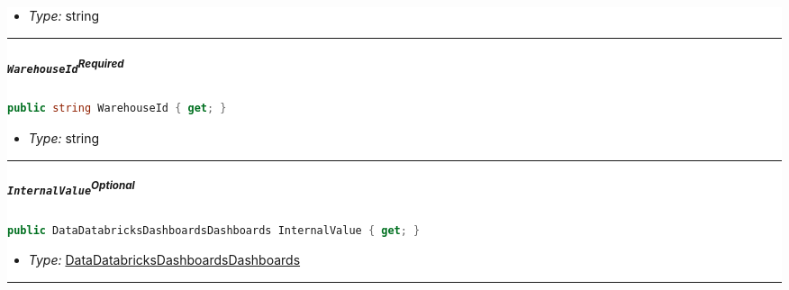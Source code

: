 - *Type:* string

---

##### `WarehouseId`<sup>Required</sup> <a name="WarehouseId" id="@cdktf/provider-databricks.dataDatabricksDashboards.DataDatabricksDashboardsDashboardsOutputReference.property.warehouseId"></a>

```csharp
public string WarehouseId { get; }
```

- *Type:* string

---

##### `InternalValue`<sup>Optional</sup> <a name="InternalValue" id="@cdktf/provider-databricks.dataDatabricksDashboards.DataDatabricksDashboardsDashboardsOutputReference.property.internalValue"></a>

```csharp
public DataDatabricksDashboardsDashboards InternalValue { get; }
```

- *Type:* <a href="#@cdktf/provider-databricks.dataDatabricksDashboards.DataDatabricksDashboardsDashboards">DataDatabricksDashboardsDashboards</a>

---



